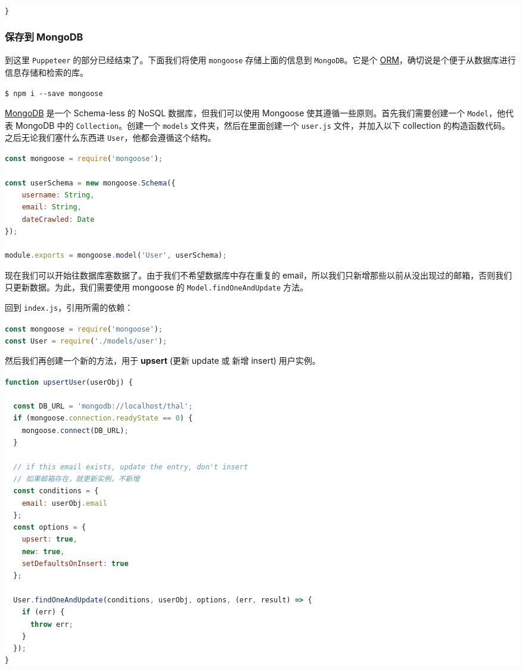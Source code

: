```js
}
```

### 保存到 MongoDB

到这里 `Puppeteer` 的部分已经结束了。下面我们将使用 `mongoose` 存储上面的信息到 `MongoDB`。它是个 [ORM](https://en.wikipedia.org/wiki/Object-relational_mapping)，确切说是个便于从数据库进行信息存储和检索的库。

```
$ npm i --save mongoose
```

[MongoDB](https://www.mongodb.com/download-center/community) 是一个 Schema-less 的 NoSQL 数据库，但我们可以使用 Mongoose 使其遵循一些原则。首先我们需要创建一个 `Model`，他代表 MongoDB 中的 `Collection`。创建一个 `models` 文件夹，然后在里面创建一个 `user.js` 文件，并加入以下 collection 的构造函数代码。之后无论我们塞什么东西进 `User`，他都会遵循这个结构。


```js
const mongoose = require('mongoose');

const userSchema = new mongoose.Schema({
    username: String,
    email: String,
    dateCrawled: Date
});

module.exports = mongoose.model('User', userSchema);
```

现在我们可以开始往数据库塞数据了。由于我们不希望数据库中存在重复的 email，所以我们只新增那些以前从没出现过的邮箱，否则我们只更新数据。为此，我们需要使用 mongoose 的 `Model.findOneAndUpdate` 方法。

回到 `index.js`，引用所需的依赖：

```js
const mongoose = require('mongoose');
const User = require('./models/user');
```

然后我们再创建一个新的方法，用于 **upsert** (更新 update 或 新增 insert) 用户实例。

```js
function upsertUser(userObj) {

  const DB_URL = 'mongodb://localhost/thal';
  if (mongoose.connection.readyState == 0) {
    mongoose.connect(DB_URL);
  }

  // if this email exists, update the entry, don't insert
  // 如果邮箱存在，就更新实例，不新增
  const conditions = {
    email: userObj.email
  };
  const options = {
    upsert: true,
    new: true,
    setDefaultsOnInsert: true
  };

  User.findOneAndUpdate(conditions, userObj, options, (err, result) => {
    if (err) {
      throw err;
    }
  });
}
```
